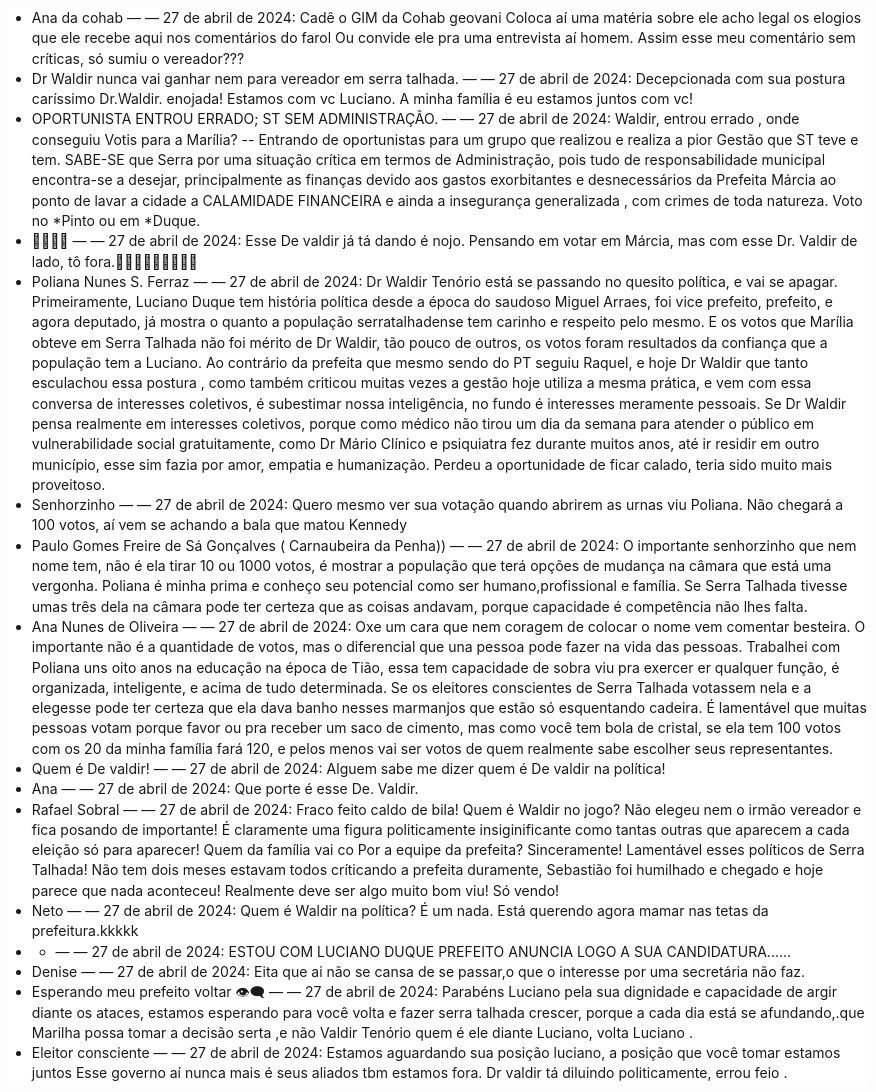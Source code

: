 - Ana da cohab — — 27 de abril de 2024: Cadê o GIM da Cohab geovani Coloca aí uma matéria sobre ele acho legal os elogios que ele recebe aqui nos comentários do farol Ou convide ele pra uma entrevista aí homem. Assim esse meu comentário sem críticas, só sumiu o vereador???
- Dr Waldir nunca vai ganhar nem para vereador em serra talhada. — — 27 de abril de 2024: Decepcionada com sua postura caríssimo Dr.Waldir. enojada! Estamos com vc Luciano. A minha família é eu estamos juntos com vc!
- OPORTUNISTA ENTROU ERRADO; ST SEM ADMINISTRAÇÃO. — — 27 de abril de 2024: Waldir, entrou errado , onde conseguiu Votis para a Marília? -- Entrando de oportunistas para um grupo que realizou e realiza a pior Gestão que ST teve e tem. SABE-SE que Serra por uma situação crítica em termos de Administração, pois tudo de responsabilidade municipal encontra-se a desejar, principalmente as finanças devido aos gastos exorbitantes e desnecessários da Prefeita Márcia ao ponto de lavar a cidade a CALAMIDADE FINANCEIRA e ainda a insegurança generalizada , com crimes de toda natureza. Voto no *Pinto ou em *Duque.
- 🤑🤑🤑🤑 — — 27 de abril de 2024: Esse De valdir já tá dando é nojo. Pensando em votar em Márcia, mas com esse Dr. Valdir de lado, tô fora.🤑🤑🤑🤑🤑🤑🤑🤑🤑
- Poliana Nunes S. Ferraz — — 27 de abril de 2024: Dr Waldir Tenório está se passando no quesito política, e vai se apagar. Primeiramente, Luciano Duque tem história política desde a época do saudoso Miguel Arraes, foi vice prefeito, prefeito, e agora deputado, já mostra o quanto a população serratalhadense tem carinho e respeito pelo mesmo. E os votos que Marília obteve em Serra Talhada não foi mérito de Dr Waldir, tão pouco de outros, os votos foram resultados da confiança que a população tem a Luciano. Ao contrário da prefeita que mesmo sendo do PT seguiu Raquel, e hoje Dr Waldir que tanto esculachou essa postura , como também criticou muitas vezes a gestão hoje utiliza a mesma prática, e vem com essa conversa de interesses coletivos, é subestimar nossa inteligência, no fundo é interesses meramente pessoais. Se Dr Waldir pensa realmente em interesses coletivos, porque como médico não tirou um dia da semana para atender o público em vulnerabilidade social gratuitamente, como Dr Mário Clínico e psiquiatra fez durante muitos anos, até ir residir em outro município, esse sim fazia por amor, empatia e humanização. Perdeu a oportunidade de ficar calado, teria sido muito mais proveitoso.
- Senhorzinho — — 27 de abril de 2024: Quero mesmo ver sua votação quando abrirem as urnas viu Poliana. Não chegará a 100 votos, aí vem se achando a bala que matou Kennedy
- Paulo Gomes Freire de Sá Gonçalves ( Carnaubeira da Penha)) — — 27 de abril de 2024: O importante senhorzinho que nem nome tem, não é ela tirar 10 ou 1000 votos, é mostrar a população que terá opções de mudança na câmara que está uma vergonha. Poliana é minha prima e conheço seu potencial como ser humano,profissional e família. Se Serra Talhada tivesse umas três dela na câmara pode ter certeza que as coisas andavam, porque capacidade é competência não lhes falta.
- Ana Nunes de Oliveira — — 27 de abril de 2024: Oxe um cara que nem coragem de colocar o nome vem comentar besteira. O importante não é a quantidade de votos, mas o diferencial que una pessoa pode fazer na vida das pessoas. Trabalhei com Poliana uns oito anos na educação na época de Tião, essa tem capacidade de sobra viu pra exercer er qualquer função, é organizada, inteligente, e acima de tudo determinada. Se os eleitores conscientes de Serra Talhada votassem nela e a elegesse pode ter certeza que ela dava banho nesses marmanjos que estão só esquentando cadeira. É lamentável que muitas pessoas votam porque favor ou pra receber um saco de cimento, mas como você tem bola de cristal, se ela tem 100 votos com os 20 da minha família fará 120, e pelos menos vai ser votos de quem realmente sabe escolher seus representantes.
- Quem é De valdir! — — 27 de abril de 2024: Alguem sabe me dizer quem é De valdir na política!
- Ana — — 27 de abril de 2024: Que porte é esse De. Valdir.
- Rafael Sobral — — 27 de abril de 2024: Fraco feito caldo de bila! Quem é Waldir no jogo? Não elegeu nem o irmão vereador e fica posando de importante! É claramente uma figura politicamente insiginificante como tantas outras que aparecem a cada eleição só para aparecer! Quem da família vai co Por a equipe da prefeita? Sinceramente! Lamentável esses políticos de Serra Talhada! Não tem dois meses estavam todos críticando a prefeita duramente, Sebastião foi humilhado e chegado e hoje parece que nada aconteceu! Realmente deve ser algo muito bom viu! Só vendo!
- Neto — — 27 de abril de 2024: Quem é Waldir na política? É um nada. Está querendo agora mamar nas tetas da prefeitura.kkkkk
- * — — 27 de abril de 2024: ESTOU COM LUCIANO DUQUE PREFEITO ANUNCIA LOGO A SUA CANDIDATURA......
- Denise — — 27 de abril de 2024: Eita que ai não se cansa de se passar,o que o interesse por uma secretária não faz.
- Esperando meu prefeito voltar 👁️‍🗨️ — — 27 de abril de 2024: Parabéns Luciano pela sua dignidade e capacidade de argir diante os ataces, estamos esperando para você volta e fazer serra talhada crescer, porque a cada dia está se afundando,.que Marilha possa tomar a decisão serta ,e não Valdir Tenório quem é ele diante Luciano, volta Luciano .
- Eleitor consciente — — 27 de abril de 2024: Estamos aguardando sua posição luciano, a posição que você tomar estamos juntos Esse governo aí nunca mais é seus aliados tbm estamos fora. Dr valdir tá diluindo politicamente, errou feio .